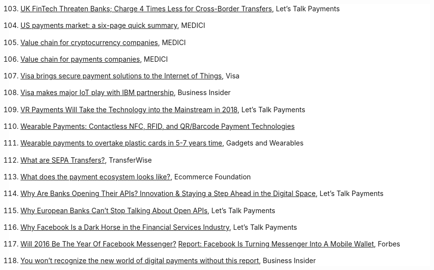 103. [UK FinTech Threaten Banks; Charge 4 Times Less for Cross-Border Transfers](https://letstalkpayments.com/uk-fintech-threaten-banks-charge-4-times-less-for-cross-border-transfers/), Let’s Talk Payments

104. [US payments market: a six-page quick summary](https://medici.letstalkpayments.com/research-categories/us-payments-market), MEDICI

105. [Value chain for cryptocurrency companies](https://medici.letstalkpayments.com/research-categories/53992973-3e5e-465e-b345-e42fb8db63c7), MEDICI

106. [Value chain for payments companies](https://medici.letstalkpayments.com/research-categories/payments-value-chain), MEDICI

107. [Visa brings secure payment solutions to the Internet of Things](https://usa.visa.com/visa-everywhere/innovation/visa-brings-secure-payments-to-internet-of-things.html), Visa

108. [Visa makes major IoT play with IBM partnership](http://www.businessinsider.com/visa-makes-major-iot-play-with-ibm-partnership-2017-2), Business Insider

109. [VR Payments Will Take the Technology into the Mainstream in 2018](https://letstalkpayments.com/vr-payments-will-take-the-technology-into-the-mainstream-in-2018/), Let’s Talk Payments

110. [Wearable Payments: Contactless NFC, RFID, and QR/Barcode Payment Technologies](http://news.sys-con.com/node/3786042)

111. [Wearable payments to overtake plastic cards in 5-7 years time](http://gadgetsandwearables.com/2016/07/19/wearable-payments/), Gadgets and Wearables

112. [What are SEPA Transfers?](https://transferwise.com/help/article/1663579/euro-transfers/what-are-sepa-transfers), TransferWise

113. [What does the payment ecosystem looks like?](https://www.ecommercewiki.org/Online_Payments/Online_Payments_Basic/What_does_the_payment_ecosystem_looks_like), Ecommerce Foundation

114. [Why Are Banks Opening Their APIs? Innovation & Staying a Step Ahead in the Digital Space](https://letstalkpayments.com/why-are-banks-opening-their-apis-innovation-staying-a-step-ahead-in-the-digital-space/), Let’s Talk Payments

115. [Why European Banks Can’t Stop Talking About Open APIs](https://letstalkpayments.com/why-european-banks-cant-stop-talking-about-open-apis/), Let’s Talk Payments

116. [Why Facebook Is a Dark Horse in the Financial Services Industry](https://letstalkpayments.com/why-facebook-is-a-dark-horse-in-the-financial-services-industry/), Let’s Talk Payments

117. [Will 2016 Be The Year Of Facebook Messenger?](http://www.forbes.com/sites/greatspeculations/2016/01/11/will-2016-be-the-year-of-facebook-messenger/#51d6dc096f40) [Report: Facebook Is Turning Messenger Into A Mobile Wallet](http://www.forbes.com/sites/parmyolson/2016/03/29/facebook-messenger-businesses-payments/#7943f7df200d), Forbes

118. [You won’t recognize the new world of digital payments without this report](http://www.businessinsider.com/payments-ecosystem-research-and-business-opportunities-2016-3), Business Insider